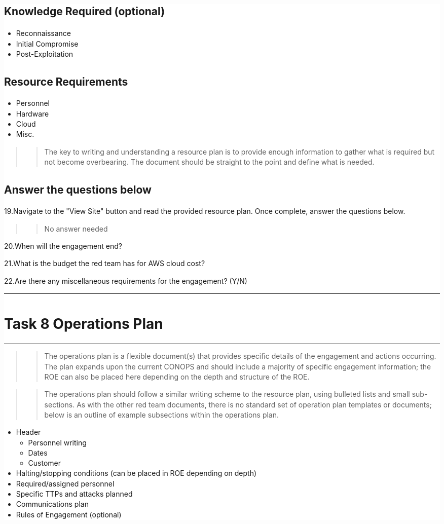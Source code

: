## Knowledge Required (optional)
* Reconnaissance
* Initial Compromise
* Post-Exploitation

## Resource Requirements
* Personnel
* Hardware
* Cloud
* Misc.

>> The key to writing and understanding a resource plan is to provide enough information to gather what is required but not become overbearing. The document should be straight to the point and define what is needed.

## Answer the questions below

19.Navigate to the "View Site"  button and read the provided resource plan. Once complete, answer the questions below.
>>No answer needed

20.When will the engagement end?
>>

21.What is the budget the red team has for AWS cloud cost?
>>

22.Are there any miscellaneous requirements for the engagement? (Y/N)
>>

----

# Task 8 Operations Plan
----

>>The operations plan is a flexible document(s) that provides specific details of the engagement and actions occurring. The plan expands upon the current CONOPS and should include a majority of specific engagement information; the ROE can also be placed here depending on the depth and structure of the ROE.

>>The operations plan should follow a similar writing scheme to the resource plan, using bulleted lists and small sub-sections. As with the other red team documents, there is no standard set of operation plan templates or documents; below is an outline of example subsections within the operations plan.

* Header
    * Personnel writing
    * Dates
    * Customer
* Halting/stopping conditions (can be placed in ROE depending on depth)
* Required/assigned personnel
* Specific TTPs and attacks planned
* Communications plan
* Rules of Engagement (optional)

